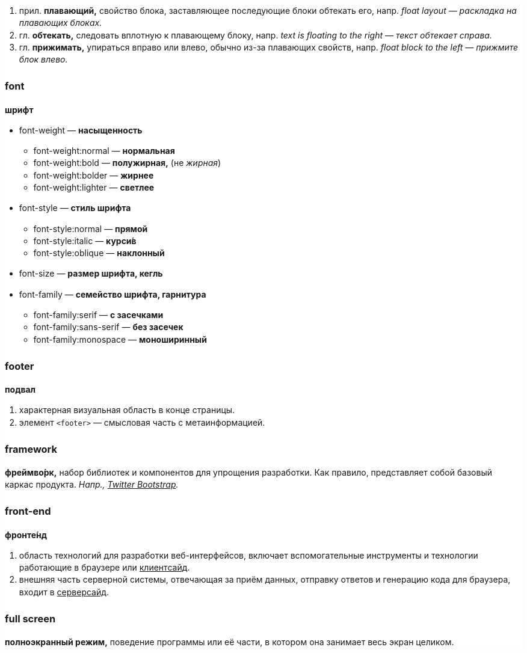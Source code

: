 1. прил. **плавающий,** свойство блока, заставляющее последующие блоки обтекать его, напр. _float layout — раскладка на плавающих блоках._
2. гл. **обтекать,** следовать вплотную к плавающему блоку, напр. _text is floating to the right — текст обтекает справа._
3. гл. **прижимать,** упираться вправо или влево, обычно из-за плавающих свойств, напр. _float block to the left — прижмите блок влево._

### font

**шрифт**

- font-weight — **насыщенность**

	- font-weight:normal — **нормальная**
	- font-weight:bold — **полужирная,** (не _жирная_)
	- font-weight:bolder — **жирнее**
	- font-weight:lighter — **светлее**

- font-style — **стиль шрифта**

	- font-style:normal — **прямой**
	- font-style:italic — **курси́в**
	- font-style:oblique — **наклонный**

- font-size — **размер шрифта, кегль**

- font-family — **семейство шрифта, гарнитура**

	- font-family:serif — **с засечками**
	- font-family:sans-serif — **без засечек**
	- font-family:monospace — **моноширинный**

### footer

**подвал**

1. характерная визуальная область в конце страницы.
2. элемент `<footer>` — смысловая часть с метаинформацией.

### framework

**фреймво́рк,** набор библиотек и компонентов для упрощения разработки. Как правило, представляет собой базовый каркас продукта. _Напр., [Twitter Bootstrap](http://getbootstrap.com/)._

### front-end

**фронте́нд**

1. область технологий для разработки веб-интерфейсов, включает вспомогательные инструменты и технологии работающие в браузере или [клиентсайд](#client-side).
2. внешняя часть серверной системы, отвечающая за приём данных, отправку ответов и генерацию кода для браузера, входит в [серверсайд](#server-side).

### full screen

**полноэкранный режим,** поведение программы или её части, в котором она занимает весь экран целиком.
